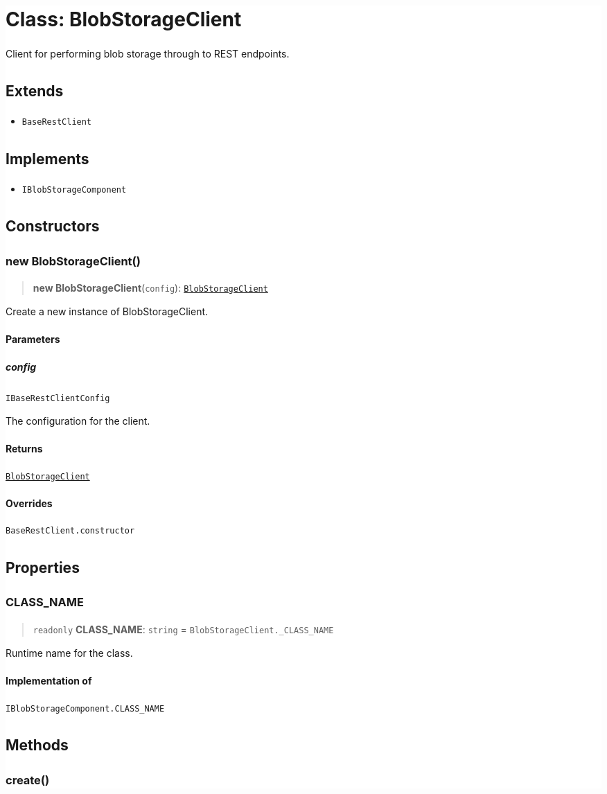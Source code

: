 # Class: BlobStorageClient

Client for performing blob storage through to REST endpoints.

## Extends

- `BaseRestClient`

## Implements

- `IBlobStorageComponent`

## Constructors

### new BlobStorageClient()

> **new BlobStorageClient**(`config`): [`BlobStorageClient`](BlobStorageClient.md)

Create a new instance of BlobStorageClient.

#### Parameters

##### config

`IBaseRestClientConfig`

The configuration for the client.

#### Returns

[`BlobStorageClient`](BlobStorageClient.md)

#### Overrides

`BaseRestClient.constructor`

## Properties

### CLASS\_NAME

> `readonly` **CLASS\_NAME**: `string` = `BlobStorageClient._CLASS_NAME`

Runtime name for the class.

#### Implementation of

`IBlobStorageComponent.CLASS_NAME`

## Methods

### create()
